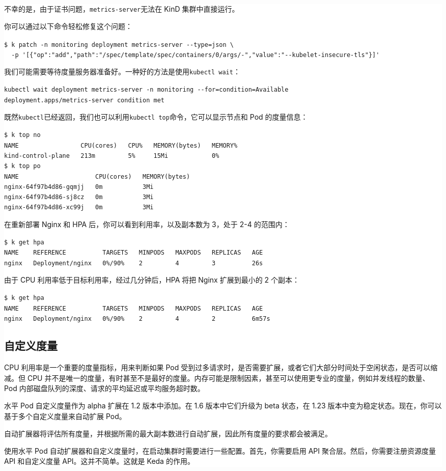 不幸的是，由于证书问题，`metrics-server`无法在 KinD 集群中直接运行。

你可以通过以下命令轻松修复这个问题：

```
$ k patch -n monitoring deployment metrics-server --type=json \
  -p '[{"op":"add","path":"/spec/template/spec/containers/0/args/-","value":"--kubelet-insecure-tls"}]' 
```

我们可能需要等待度量服务器准备好。一种好的方法是使用`kubectl wait`：

```
kubectl wait deployment metrics-server -n monitoring --for=condition=Available
deployment.apps/metrics-server condition met 
```

既然`kubectl`已经返回，我们也可以利用`kubectl top`命令，它可以显示节点和 Pod 的度量信息：

```
$ k top no
NAME                 CPU(cores)   CPU%   MEMORY(bytes)   MEMORY%
kind-control-plane   213m         5%     15Mi            0%
$ k top po
NAME                     CPU(cores)   MEMORY(bytes)
nginx-64f97b4d86-gqmjj   0m           3Mi
nginx-64f97b4d86-sj8cz   0m           3Mi
nginx-64f97b4d86-xc99j   0m           3Mi 
```

在重新部署 Nginx 和 HPA 后，你可以看到利用率，以及副本数为 3，处于 2-4 的范围内：

```
$ k get hpa
NAME    REFERENCE          TARGETS   MINPODS   MAXPODS   REPLICAS   AGE
nginx   Deployment/nginx   0%/90%    2         4         3          26s 
```

由于 CPU 利用率低于目标利用率，经过几分钟后，HPA 将把 Nginx 扩展到最小的 2 个副本：

```
$ k get hpa
NAME    REFERENCE          TARGETS   MINPODS   MAXPODS   REPLICAS   AGE
nginx   Deployment/nginx   0%/90%    2         4         2          6m57s 
```

## 自定义度量

CPU 利用率是一个重要的度量指标，用来判断如果 Pod 受到过多请求时，是否需要扩展，或者它们大部分时间处于空闲状态，是否可以缩减。但 CPU 并不是唯一的度量，有时甚至不是最好的度量。内存可能是限制因素，甚至可以使用更专业的度量，例如并发线程的数量、Pod 内部磁盘队列的深度、请求的平均延迟或平均服务超时数。

水平 Pod 自定义度量作为 alpha 扩展在 1.2 版本中添加。在 1.6 版本中它们升级为 beta 状态，在 1.23 版本中变为稳定状态。现在，你可以基于多个自定义度量来自动扩展 Pod。

自动扩展器将评估所有度量，并根据所需的最大副本数进行自动扩展，因此所有度量的要求都会被满足。

使用水平 Pod 自动扩展器和自定义度量时，在启动集群时需要进行一些配置。首先，你需要启用 API 聚合层。然后，你需要注册资源度量 API 和自定义度量 API。这并不简单。这就是 Keda 的作用。
